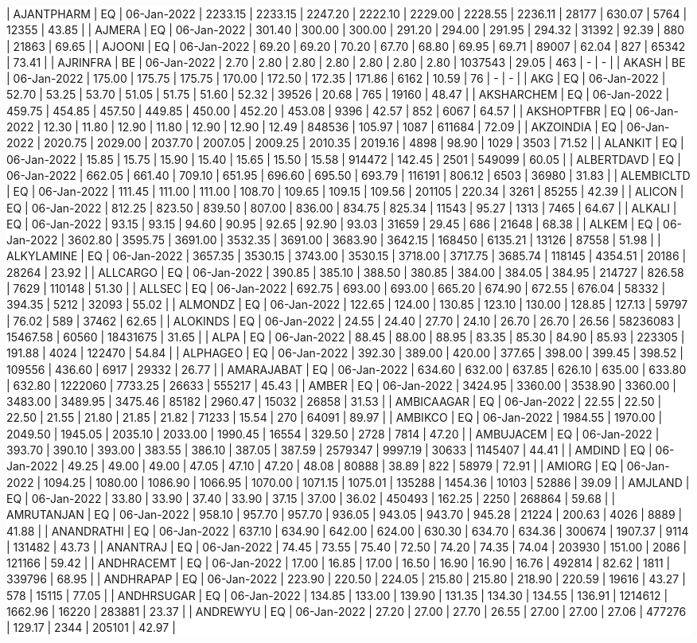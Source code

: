 | AJANTPHARM | EQ | 06-Jan-2022 | 2233.15 | 2233.15 | 2247.20 | 2222.10 | 2229.00 | 2228.55 | 2236.11 | 28177 | 630.07 | 5764 | 12355 | 43.85 |
| AJMERA | EQ | 06-Jan-2022 | 301.40 | 300.00 | 300.00 | 291.20 | 294.00 | 291.95 | 294.32 | 31392 | 92.39 | 880 | 21863 | 69.65 |
| AJOONI | EQ | 06-Jan-2022 | 69.20 | 69.20 | 70.20 | 67.70 | 68.80 | 69.95 | 69.71 | 89007 | 62.04 | 827 | 65342 | 73.41 |
| AJRINFRA | BE | 06-Jan-2022 | 2.70 | 2.80 | 2.80 | 2.80 | 2.80 | 2.80 | 2.80 | 1037543 | 29.05 | 463 | - | - |
| AKASH | BE | 06-Jan-2022 | 175.00 | 175.75 | 175.75 | 170.00 | 172.50 | 172.35 | 171.86 | 6162 | 10.59 | 76 | - | - |
| AKG | EQ | 06-Jan-2022 | 52.70 | 53.25 | 53.70 | 51.05 | 51.75 | 51.60 | 52.32 | 39526 | 20.68 | 765 | 19160 | 48.47 |
| AKSHARCHEM | EQ | 06-Jan-2022 | 459.75 | 454.85 | 457.50 | 449.85 | 450.00 | 452.20 | 453.08 | 9396 | 42.57 | 852 | 6067 | 64.57 |
| AKSHOPTFBR | EQ | 06-Jan-2022 | 12.30 | 11.80 | 12.90 | 11.80 | 12.90 | 12.90 | 12.49 | 848536 | 105.97 | 1087 | 611684 | 72.09 |
| AKZOINDIA | EQ | 06-Jan-2022 | 2020.75 | 2029.00 | 2037.70 | 2007.05 | 2009.25 | 2010.35 | 2019.16 | 4898 | 98.90 | 1029 | 3503 | 71.52 |
| ALANKIT | EQ | 06-Jan-2022 | 15.85 | 15.75 | 15.90 | 15.40 | 15.65 | 15.50 | 15.58 | 914472 | 142.45 | 2501 | 549099 | 60.05 |
| ALBERTDAVD | EQ | 06-Jan-2022 | 662.05 | 661.40 | 709.10 | 651.95 | 696.60 | 695.50 | 693.79 | 116191 | 806.12 | 6503 | 36980 | 31.83 |
| ALEMBICLTD | EQ | 06-Jan-2022 | 111.45 | 111.00 | 111.00 | 108.70 | 109.65 | 109.15 | 109.56 | 201105 | 220.34 | 3261 | 85255 | 42.39 |
| ALICON | EQ | 06-Jan-2022 | 812.25 | 823.50 | 839.50 | 807.00 | 836.00 | 834.75 | 825.34 | 11543 | 95.27 | 1313 | 7465 | 64.67 |
| ALKALI | EQ | 06-Jan-2022 | 93.15 | 93.15 | 94.60 | 90.95 | 92.65 | 92.90 | 93.03 | 31659 | 29.45 | 686 | 21648 | 68.38 |
| ALKEM | EQ | 06-Jan-2022 | 3602.80 | 3595.75 | 3691.00 | 3532.35 | 3691.00 | 3683.90 | 3642.15 | 168450 | 6135.21 | 13126 | 87558 | 51.98 |
| ALKYLAMINE | EQ | 06-Jan-2022 | 3657.35 | 3530.15 | 3743.00 | 3530.15 | 3718.00 | 3717.75 | 3685.74 | 118145 | 4354.51 | 20186 | 28264 | 23.92 |
| ALLCARGO | EQ | 06-Jan-2022 | 390.85 | 385.10 | 388.50 | 380.85 | 384.00 | 384.05 | 384.95 | 214727 | 826.58 | 7629 | 110148 | 51.30 |
| ALLSEC | EQ | 06-Jan-2022 | 692.75 | 693.00 | 693.00 | 665.20 | 674.90 | 672.55 | 676.04 | 58332 | 394.35 | 5212 | 32093 | 55.02 |
| ALMONDZ | EQ | 06-Jan-2022 | 122.65 | 124.00 | 130.85 | 123.10 | 130.00 | 128.85 | 127.13 | 59797 | 76.02 | 589 | 37462 | 62.65 |
| ALOKINDS | EQ | 06-Jan-2022 | 24.55 | 24.40 | 27.70 | 24.10 | 26.70 | 26.70 | 26.56 | 58236083 | 15467.58 | 60560 | 18431675 | 31.65 |
| ALPA | EQ | 06-Jan-2022 | 88.45 | 88.00 | 88.95 | 83.35 | 85.30 | 84.90 | 85.93 | 223305 | 191.88 | 4024 | 122470 | 54.84 |
| ALPHAGEO | EQ | 06-Jan-2022 | 392.30 | 389.00 | 420.00 | 377.65 | 398.00 | 399.45 | 398.52 | 109556 | 436.60 | 6917 | 29332 | 26.77 |
| AMARAJABAT | EQ | 06-Jan-2022 | 634.60 | 632.00 | 637.85 | 626.10 | 635.00 | 633.80 | 632.80 | 1222060 | 7733.25 | 26633 | 555217 | 45.43 |
| AMBER | EQ | 06-Jan-2022 | 3424.95 | 3360.00 | 3538.90 | 3360.00 | 3483.00 | 3489.95 | 3475.46 | 85182 | 2960.47 | 15032 | 26858 | 31.53 |
| AMBICAAGAR | EQ | 06-Jan-2022 | 22.55 | 22.50 | 22.50 | 21.55 | 21.80 | 21.85 | 21.82 | 71233 | 15.54 | 270 | 64091 | 89.97 |
| AMBIKCO | EQ | 06-Jan-2022 | 1984.55 | 1970.00 | 2049.50 | 1945.05 | 2035.10 | 2033.00 | 1990.45 | 16554 | 329.50 | 2728 | 7814 | 47.20 |
| AMBUJACEM | EQ | 06-Jan-2022 | 393.70 | 390.10 | 393.00 | 383.55 | 386.10 | 387.05 | 387.59 | 2579347 | 9997.19 | 30633 | 1145407 | 44.41 |
| AMDIND | EQ | 06-Jan-2022 | 49.25 | 49.00 | 49.00 | 47.05 | 47.10 | 47.20 | 48.08 | 80888 | 38.89 | 822 | 58979 | 72.91 |
| AMIORG | EQ | 06-Jan-2022 | 1094.25 | 1080.00 | 1086.90 | 1066.95 | 1070.00 | 1071.15 | 1075.01 | 135288 | 1454.36 | 10103 | 52886 | 39.09 |
| AMJLAND | EQ | 06-Jan-2022 | 33.80 | 33.90 | 37.40 | 33.90 | 37.15 | 37.00 | 36.02 | 450493 | 162.25 | 2250 | 268864 | 59.68 |
| AMRUTANJAN | EQ | 06-Jan-2022 | 958.10 | 957.70 | 957.70 | 936.05 | 943.05 | 943.70 | 945.28 | 21224 | 200.63 | 4026 | 8889 | 41.88 |
| ANANDRATHI | EQ | 06-Jan-2022 | 637.10 | 634.90 | 642.00 | 624.00 | 630.30 | 634.70 | 634.36 | 300674 | 1907.37 | 9114 | 131482 | 43.73 |
| ANANTRAJ | EQ | 06-Jan-2022 | 74.45 | 73.55 | 75.40 | 72.50 | 74.20 | 74.35 | 74.04 | 203930 | 151.00 | 2086 | 121166 | 59.42 |
| ANDHRACEMT | EQ | 06-Jan-2022 | 17.00 | 16.85 | 17.00 | 16.50 | 16.90 | 16.90 | 16.76 | 492814 | 82.62 | 1811 | 339796 | 68.95 |
| ANDHRAPAP | EQ | 06-Jan-2022 | 223.90 | 220.50 | 224.05 | 215.80 | 215.80 | 218.90 | 220.59 | 19616 | 43.27 | 578 | 15115 | 77.05 |
| ANDHRSUGAR | EQ | 06-Jan-2022 | 134.85 | 133.00 | 139.90 | 131.35 | 134.30 | 134.55 | 136.91 | 1214612 | 1662.96 | 16220 | 283881 | 23.37 |
| ANDREWYU | EQ | 06-Jan-2022 | 27.20 | 27.00 | 27.70 | 26.55 | 27.00 | 27.00 | 27.06 | 477276 | 129.17 | 2344 | 205101 | 42.97 |